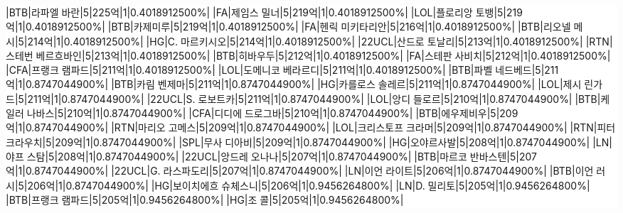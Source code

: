 |BTB|라파엘 바란|5|225억|1|0.4018912500%|
|FA|제임스 밀너|5|219억|1|0.4018912500%|
|LOL|플로리앙 토뱅|5|219억|1|0.4018912500%|
|BTB|카제미루|5|219억|1|0.4018912500%|
|FA|헨릭 미키타리안|5|216억|1|0.4018912500%|
|BTB|리오넬 메시|5|214억|1|0.4018912500%|
|HG|C. 마르키시오|5|214억|1|0.4018912500%|
|22UCL|산드로 토날리|5|213억|1|0.4018912500%|
|RTN|스테번 베르흐바인|5|213억|1|0.4018912500%|
|BTB|히바우두|5|212억|1|0.4018912500%|
|FA|스테판 사비치|5|212억|1|0.4018912500%|
|CFA|프랭크 램파드|5|211억|1|0.4018912500%|
|LOL|도메니코 베라르디|5|211억|1|0.4018912500%|
|BTB|파벨 네드베드|5|211억|1|0.8747044900%|
|BTB|카림 벤제마|5|211억|1|0.8747044900%|
|HG|카를로스 솔레르|5|211억|1|0.8747044900%|
|LOL|제시 린가드|5|211억|1|0.8747044900%|
|22UCL|S. 로보트카|5|211억|1|0.8747044900%|
|LOL|앙디 들로르|5|210억|1|0.8747044900%|
|BTB|케일러 나바스|5|210억|1|0.8747044900%|
|CFA|디디에 드로그바|5|210억|1|0.8747044900%|
|BTB|에우제비우|5|209억|1|0.8747044900%|
|RTN|마리오 고메스|5|209억|1|0.8747044900%|
|LOL|크리스토프 크라머|5|209억|1|0.8747044900%|
|RTN|피터 크라우치|5|209억|1|0.8747044900%|
|SPL|무사 디아비|5|209억|1|0.8747044900%|
|HG|오야르사발|5|208억|1|0.8747044900%|
|LN|야프 스탐|5|208억|1|0.8747044900%|
|22UCL|앙드레 오나나|5|207억|1|0.8747044900%|
|BTB|마르코 반바스텐|5|207억|1|0.8747044900%|
|22UCL|G. 라스파도리|5|207억|1|0.8747044900%|
|LN|이언 라이트|5|206억|1|0.8747044900%|
|BTB|이언 러시|5|206억|1|0.8747044900%|
|HG|보이치에흐 슈체스니|5|206억|1|0.9456264800%|
|LN|D. 밀리토|5|205억|1|0.9456264800%|
|BTB|프랭크 램파드|5|205억|1|0.9456264800%|
|HG|조 콜|5|205억|1|0.9456264800%|